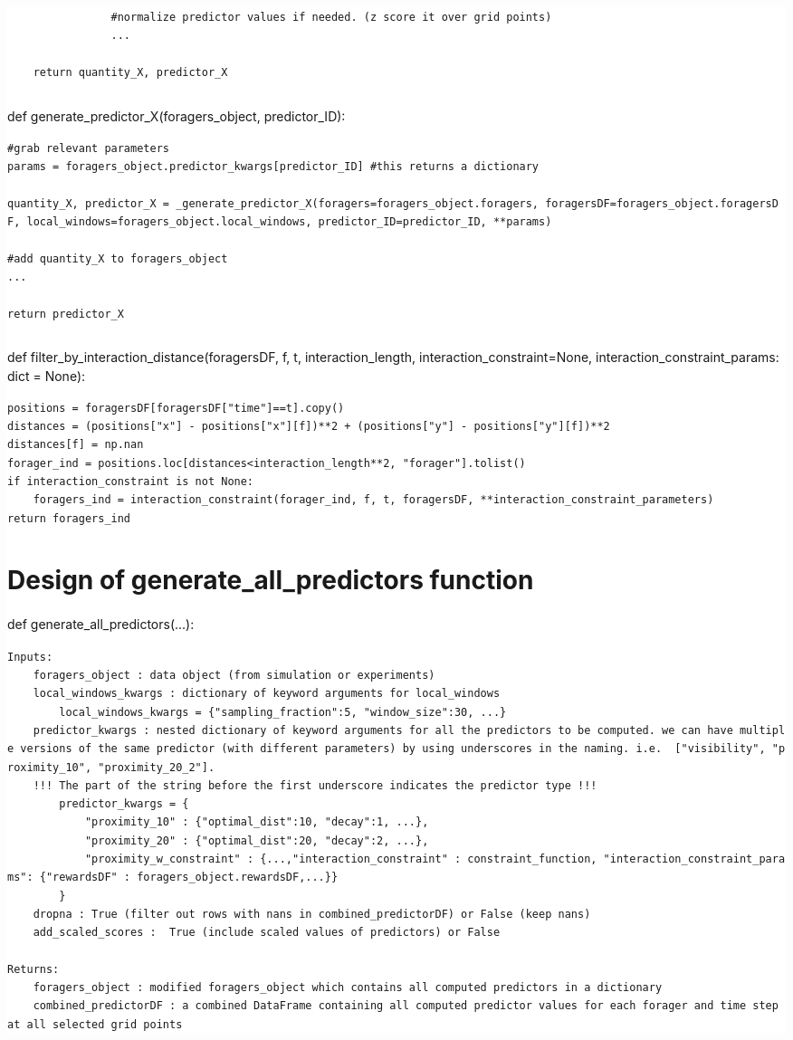                     #normalize predictor values if needed. (z score it over grid points) 
                    ...

        return quantity_X, predictor_X

##
def generate_predictor_X(foragers_object, predictor_ID):

    #grab relevant parameters
    params = foragers_object.predictor_kwargs[predictor_ID] #this returns a dictionary

    quantity_X, predictor_X = _generate_predictor_X(foragers=foragers_object.foragers, foragersDF=foragers_object.foragersDF, local_windows=foragers_object.local_windows, predictor_ID=predictor_ID, **params)

    #add quantity_X to foragers_object
    ...

    return predictor_X

##
def filter_by_interaction_distance(foragersDF, f, t, interaction_length, interaction_constraint=None, interaction_constraint_params: dict = None):

    positions = foragersDF[foragersDF["time"]==t].copy()
    distances = (positions["x"] - positions["x"][f])**2 + (positions["y"] - positions["y"][f])**2
    distances[f] = np.nan
    forager_ind = positions.loc[distances<interaction_length**2, "forager"].tolist()
    if interaction_constraint is not None:
        foragers_ind = interaction_constraint(forager_ind, f, t, foragersDF, **interaction_constraint_parameters)
    return foragers_ind

# Design of generate_all_predictors function

def generate_all_predictors(...):

    Inputs:
        foragers_object : data object (from simulation or experiments)
        local_windows_kwargs : dictionary of keyword arguments for local_windows 
            local_windows_kwargs = {"sampling_fraction":5, "window_size":30, ...}
        predictor_kwargs : nested dictionary of keyword arguments for all the predictors to be computed. we can have multiple versions of the same predictor (with different parameters) by using underscores in the naming. i.e.  ["visibility", "proximity_10", "proximity_20_2"]. 
        !!! The part of the string before the first underscore indicates the predictor type !!!
            predictor_kwargs = {
                "proximity_10" : {"optimal_dist":10, "decay":1, ...},
                "proximity_20" : {"optimal_dist":20, "decay":2, ...},
                "proximity_w_constraint" : {...,"interaction_constraint" : constraint_function, "interaction_constraint_params": {"rewardsDF" : foragers_object.rewardsDF,...}}
            }
        dropna : True (filter out rows with nans in combined_predictorDF) or False (keep nans)
        add_scaled_scores :  True (include scaled values of predictors) or False 

    Returns:
        foragers_object : modified foragers_object which contains all computed predictors in a dictionary
        combined_predictorDF : a combined DataFrame containing all computed predictor values for each forager and time step at all selected grid points
